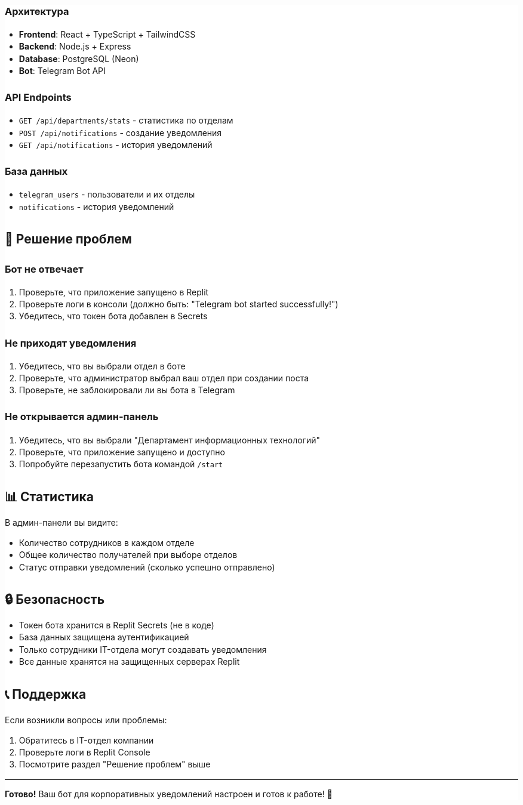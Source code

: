 ### Архитектура
- **Frontend**: React + TypeScript + TailwindCSS
- **Backend**: Node.js + Express
- **Database**: PostgreSQL (Neon)
- **Bot**: Telegram Bot API

### API Endpoints
- `GET /api/departments/stats` - статистика по отделам
- `POST /api/notifications` - создание уведомления
- `GET /api/notifications` - история уведомлений

### База данных
- `telegram_users` - пользователи и их отделы
- `notifications` - история уведомлений

## 🐛 Решение проблем

### Бот не отвечает
1. Проверьте, что приложение запущено в Replit
2. Проверьте логи в консоли (должно быть: "Telegram bot started successfully!")
3. Убедитесь, что токен бота добавлен в Secrets

### Не приходят уведомления
1. Убедитесь, что вы выбрали отдел в боте
2. Проверьте, что администратор выбрал ваш отдел при создании поста
3. Проверьте, не заблокировали ли вы бота в Telegram

### Не открывается админ-панель
1. Убедитесь, что вы выбрали "Департамент информационных технологий"
2. Проверьте, что приложение запущено и доступно
3. Попробуйте перезапустить бота командой `/start`

## 📊 Статистика

В админ-панели вы видите:
- Количество сотрудников в каждом отделе
- Общее количество получателей при выборе отделов
- Статус отправки уведомлений (сколько успешно отправлено)

## 🔒 Безопасность

- Токен бота хранится в Replit Secrets (не в коде)
- База данных защищена аутентификацией
- Только сотрудники IT-отдела могут создавать уведомления
- Все данные хранятся на защищенных серверах Replit

## 📞 Поддержка

Если возникли вопросы или проблемы:
1. Обратитесь в IT-отдел компании
2. Проверьте логи в Replit Console
3. Посмотрите раздел "Решение проблем" выше

---

**Готово!** Ваш бот для корпоративных уведомлений настроен и готов к работе! 🎉
